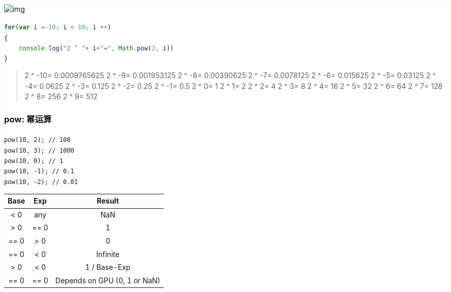 ![img](https://gitee.com/ihaiu/AmplifyShaderEditor/raw/master/Node/Exp2Node.gif)





```javascript
for(var i =-10; i < 10; i ++)
{
	console.log("2 ^ "+ i+"=", Math.pow(2, i))
}
```

> 2 ^ -10= 0.0009765625
> 2 ^ -9= 0.001953125
> 2 ^ -8= 0.00390625
> 2 ^ -7= 0.0078125
> 2 ^ -6= 0.015625
> 2 ^ -5= 0.03125
> 2 ^ -4= 0.0625
> 2 ^ -3= 0.125
> 2 ^ -2= 0.25
> 2 ^ -1= 0.5
> 2 ^ 0= 1
> 2 ^ 1= 2
> 2 ^ 2= 4
> 2 ^ 3= 8
> 2 ^ 4= 16
> 2 ^ 5= 32
> 2 ^ 6= 64
> 2 ^ 7= 128
> 2 ^ 8= 256
> 2 ^ 9= 512





### pow: 幂运算

```
pow(10, 2); // 100
pow(10, 3); // 1000
pow(10, 0); // 1
pow(10, -1); // 0.1
pow(10, -2); // 0.01
```



| Base | Exp  |            Result            |
| :--: | :--: | :--------------------------: |
| < 0  | any  |             NaN              |
| > 0  | == 0 |              1               |
| == 0 | > 0  |              0               |
| == 0 | < 0  |           Infinite           |
| > 0  | < 0  |         1 / Base-Exp         |
| == 0 | == 0 | Depends on GPU (0, 1 or NaN) |
